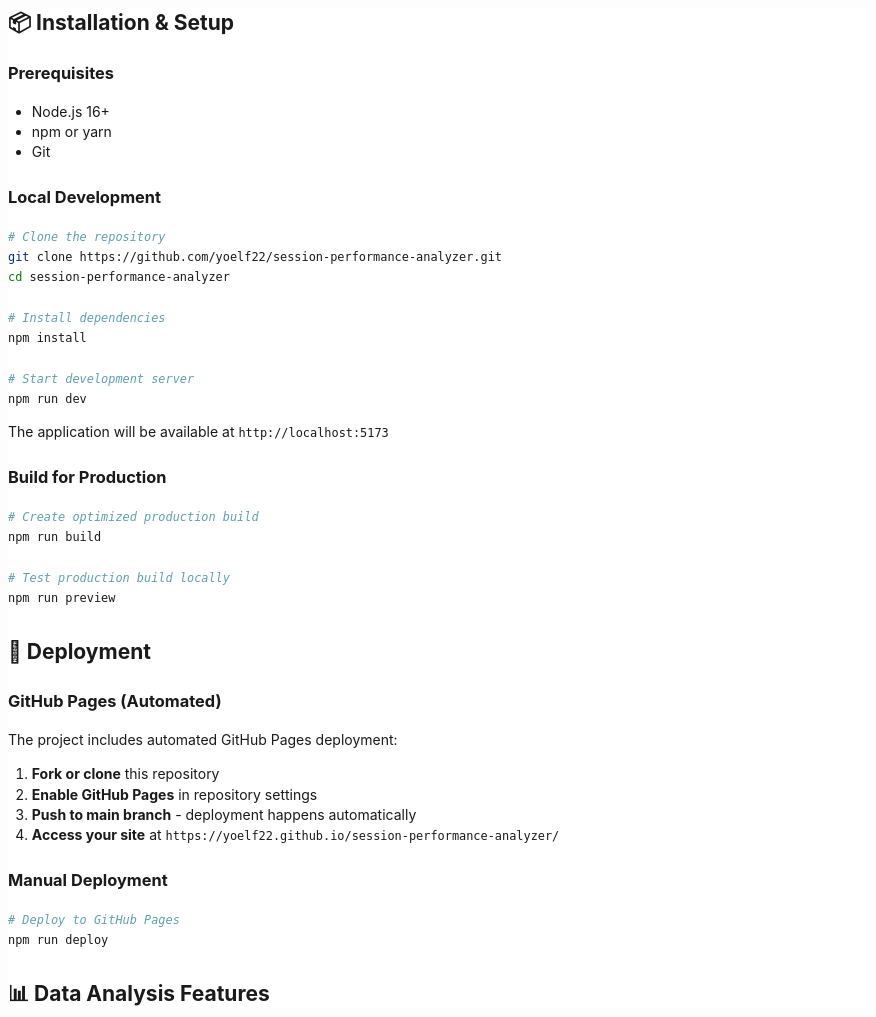 ## 📦 Installation & Setup

### Prerequisites

- Node.js 16+ 
- npm or yarn
- Git

### Local Development

```bash
# Clone the repository
git clone https://github.com/yoelf22/session-performance-analyzer.git
cd session-performance-analyzer

# Install dependencies
npm install

# Start development server
npm run dev
```

The application will be available at `http://localhost:5173`

### Build for Production

```bash
# Create optimized production build
npm run build

# Test production build locally
npm run preview
```

## 🚀 Deployment

### GitHub Pages (Automated)

The project includes automated GitHub Pages deployment:

1. **Fork or clone** this repository
2. **Enable GitHub Pages** in repository settings
3. **Push to main branch** - deployment happens automatically
4. **Access your site** at `https://yoelf22.github.io/session-performance-analyzer/`

### Manual Deployment

```bash
# Deploy to GitHub Pages
npm run deploy
```

## 📊 Data Analysis Features
